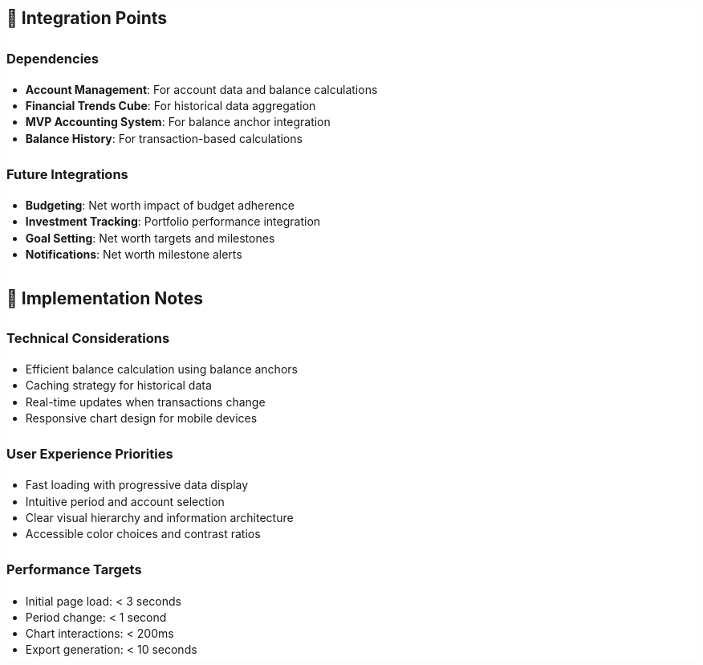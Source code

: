 ## 🔗 Integration Points

### **Dependencies**
- **Account Management**: For account data and balance calculations
- **Financial Trends Cube**: For historical data aggregation
- **MVP Accounting System**: For balance anchor integration
- **Balance History**: For transaction-based calculations

### **Future Integrations**
- **Budgeting**: Net worth impact of budget adherence
- **Investment Tracking**: Portfolio performance integration
- **Goal Setting**: Net worth targets and milestones
- **Notifications**: Net worth milestone alerts

## 📝 Implementation Notes

### **Technical Considerations**
- Efficient balance calculation using balance anchors
- Caching strategy for historical data
- Real-time updates when transactions change
- Responsive chart design for mobile devices

### **User Experience Priorities**
- Fast loading with progressive data display
- Intuitive period and account selection
- Clear visual hierarchy and information architecture
- Accessible color choices and contrast ratios

### **Performance Targets**
- Initial page load: < 3 seconds
- Period change: < 1 second
- Chart interactions: < 200ms
- Export generation: < 10 seconds
